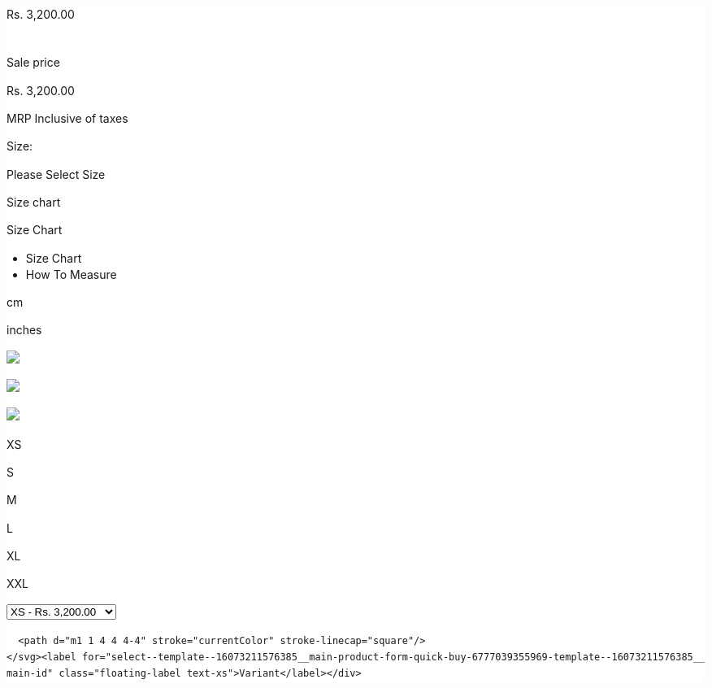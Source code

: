 Rs. 3,200.00

#

[](#looxReviews)

Sale price

Rs. 3,200.00

MRP Inclusive of taxes

Size:

Please Select Size

Size chart

Size Chart

- Size Chart
- How To Measure

cm

inches

![](https://cdn.shopify.com/s/files/1/0026/6544/7536/files/Tic_Tac_Toe_1.jpg?v=1707819851)

![](https://cdn.shopify.com/s/files/1/0026/6544/7536/files/Dress_Size_Chart.jpg?v=1645377620)

![](https://cdn.shopify.com/s/files/1/0026/6544/7536/files/How_To_Measure_-_Dress.jpg?v=1645377621)

XS

S

M

L

XL

XXL

<div class="form-control" ><select id="select--template--16073211576385__main-product-form-quick-buy-6777039355969-template--16073211576385__main-id" class="select" name="id" form="product-form-quick-buy-6777039355969-template--16073211576385__main"
  
  
><option selected="selected"  value="39866394148929">XS - Rs. 3,200.00</option><option   value="41461354725441">S - Rs. 3,200.00</option><option   value="41461354758209">M - Rs. 3,200.00</option><option   value="41461354790977">L - Rs. 3,200.00</option><option  disabled="disabled" value="41461354823745">XL - Rs. 3,200.00</option><option   value="41461354856513">XXL - Rs. 3,200.00</option></select><svg aria-hidden="true" focusable="false" fill="none" width="10" class="icon icon-dropdown-chevron" viewBox="0 0 10 6">
      <path d="m1 1 4 4 4-4" stroke="currentColor" stroke-linecap="square"/>
    </svg><label for="select--template--16073211576385__main-product-form-quick-buy-6777039355969-template--16073211576385__main-id" class="floating-label text-xs">Variant</label></div>
